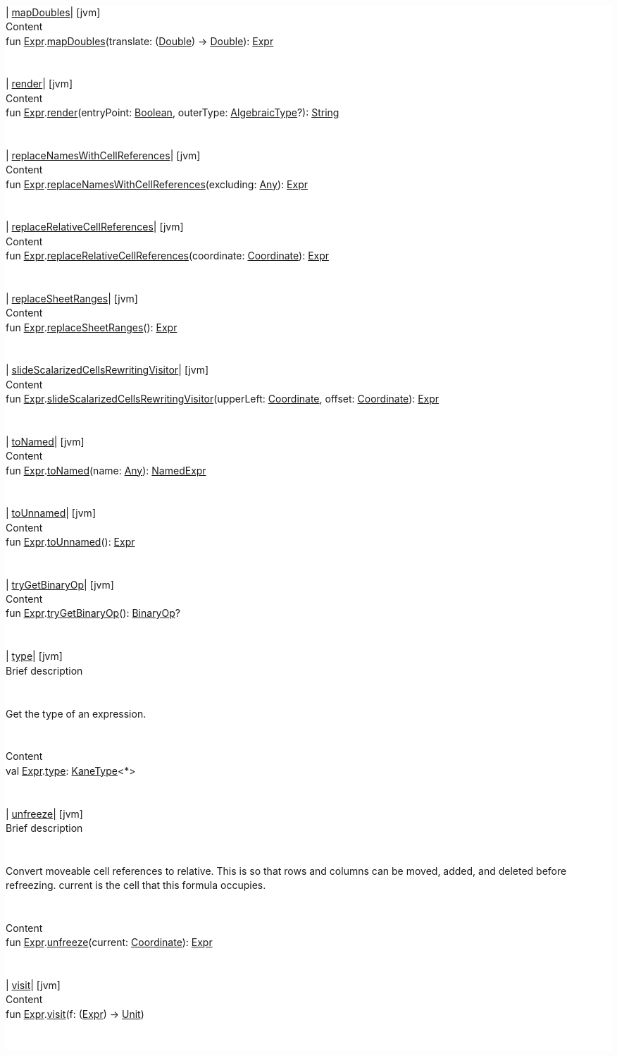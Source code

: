 | [mapDoubles](../../com.github.jomof.kane.sheet/map-doubles.md)| [jvm]  <br>Content  <br>fun [Expr](index.md).[mapDoubles](../../com.github.jomof.kane.sheet/map-doubles.md)(translate: ([Double](https://kotlinlang.org/api/latest/jvm/stdlib/kotlin/-double/index.html)) -> [Double](https://kotlinlang.org/api/latest/jvm/stdlib/kotlin/-double/index.html)): [Expr](index.md)  <br><br><br>
| [render](../render.md)| [jvm]  <br>Content  <br>fun [Expr](index.md).[render](../render.md)(entryPoint: [Boolean](https://kotlinlang.org/api/latest/jvm/stdlib/kotlin/-boolean/index.html), outerType: [AlgebraicType](../../com.github.jomof.kane.types/-algebraic-type/index.md)?): [String](https://kotlinlang.org/api/latest/jvm/stdlib/kotlin/-string/index.html)  <br><br><br>
| [replaceNamesWithCellReferences](../../com.github.jomof.kane.sheet/replace-names-with-cell-references.md)| [jvm]  <br>Content  <br>fun [Expr](index.md).[replaceNamesWithCellReferences](../../com.github.jomof.kane.sheet/replace-names-with-cell-references.md)(excluding: [Any](https://kotlinlang.org/api/latest/jvm/stdlib/kotlin/-any/index.html)): [Expr](index.md)  <br><br><br>
| [replaceRelativeCellReferences](../../com.github.jomof.kane.sheet/replace-relative-cell-references.md)| [jvm]  <br>Content  <br>fun [Expr](index.md).[replaceRelativeCellReferences](../../com.github.jomof.kane.sheet/replace-relative-cell-references.md)(coordinate: [Coordinate](../-coordinate/index.md)): [Expr](index.md)  <br><br><br>
| [replaceSheetRanges](../replace-sheet-ranges.md)| [jvm]  <br>Content  <br>fun [Expr](index.md).[replaceSheetRanges](../replace-sheet-ranges.md)(): [Expr](index.md)  <br><br><br>
| [slideScalarizedCellsRewritingVisitor](../../com.github.jomof.kane.sheet/slide-scalarized-cells-rewriting-visitor.md)| [jvm]  <br>Content  <br>fun [Expr](index.md).[slideScalarizedCellsRewritingVisitor](../../com.github.jomof.kane.sheet/slide-scalarized-cells-rewriting-visitor.md)(upperLeft: [Coordinate](../-coordinate/index.md), offset: [Coordinate](../-coordinate/index.md)): [Expr](index.md)  <br><br><br>
| [toNamed](../to-named.md)| [jvm]  <br>Content  <br>fun [Expr](index.md).[toNamed](../to-named.md)(name: [Any](https://kotlinlang.org/api/latest/jvm/stdlib/kotlin/-any/index.html)): [NamedExpr](../-named-expr/index.md)  <br><br><br>
| [toUnnamed](../to-unnamed.md)| [jvm]  <br>Content  <br>fun [Expr](index.md).[toUnnamed](../to-unnamed.md)(): [Expr](index.md)  <br><br><br>
| [tryGetBinaryOp](../try-get-binary-op.md)| [jvm]  <br>Content  <br>fun [Expr](index.md).[tryGetBinaryOp](../try-get-binary-op.md)(): [BinaryOp](../-binary-op/index.md)?  <br><br><br>
| [type](../../com.github.jomof.kane.types/index.md#com.github.jomof.kane.types//type/com.github.jomof.kane.Expr#/PointingToDeclaration/)| [jvm]  <br>Brief description  <br><br><br>Get the type of an expression.<br><br>  <br>Content  <br>val [Expr](index.md).[type](../../com.github.jomof.kane.types/index.md#com.github.jomof.kane.types//type/com.github.jomof.kane.Expr#/PointingToDeclaration/): [KaneType](../../com.github.jomof.kane.types/-kane-type/index.md)<*>  <br><br><br>
| [unfreeze](../../com.github.jomof.kane.sheet/unfreeze.md)| [jvm]  <br>Brief description  <br><br><br>Convert moveable cell references to relative. This is so that rows and columns can be moved, added, and deleted before refreezing. current is the cell that this formula occupies.<br><br>  <br>Content  <br>fun [Expr](index.md).[unfreeze](../../com.github.jomof.kane.sheet/unfreeze.md)(current: [Coordinate](../-coordinate/index.md)): [Expr](index.md)  <br><br><br>
| [visit](../../com.github.jomof.kane.visitor/visit.md)| [jvm]  <br>Content  <br>fun [Expr](index.md).[visit](../../com.github.jomof.kane.visitor/visit.md)(f: ([Expr](index.md)) -> [Unit](https://kotlinlang.org/api/latest/jvm/stdlib/kotlin/-unit/index.html))  <br><br><br>

